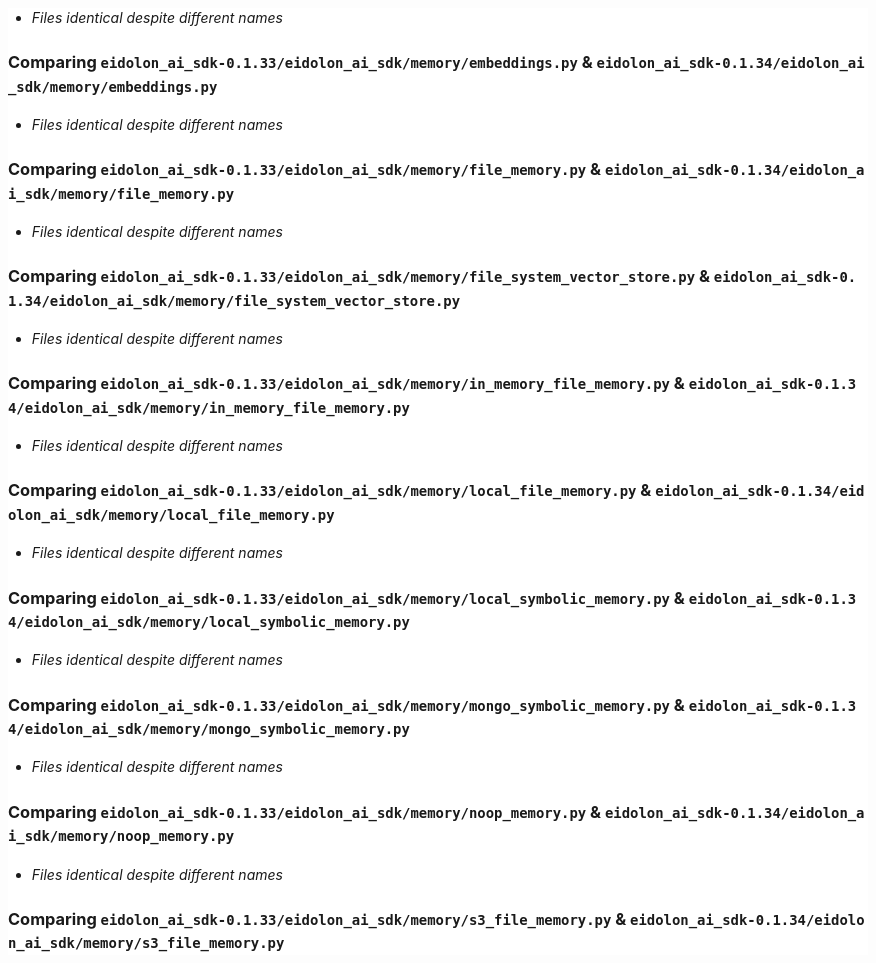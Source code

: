  * *Files identical despite different names*

### Comparing `eidolon_ai_sdk-0.1.33/eidolon_ai_sdk/memory/embeddings.py` & `eidolon_ai_sdk-0.1.34/eidolon_ai_sdk/memory/embeddings.py`

 * *Files identical despite different names*

### Comparing `eidolon_ai_sdk-0.1.33/eidolon_ai_sdk/memory/file_memory.py` & `eidolon_ai_sdk-0.1.34/eidolon_ai_sdk/memory/file_memory.py`

 * *Files identical despite different names*

### Comparing `eidolon_ai_sdk-0.1.33/eidolon_ai_sdk/memory/file_system_vector_store.py` & `eidolon_ai_sdk-0.1.34/eidolon_ai_sdk/memory/file_system_vector_store.py`

 * *Files identical despite different names*

### Comparing `eidolon_ai_sdk-0.1.33/eidolon_ai_sdk/memory/in_memory_file_memory.py` & `eidolon_ai_sdk-0.1.34/eidolon_ai_sdk/memory/in_memory_file_memory.py`

 * *Files identical despite different names*

### Comparing `eidolon_ai_sdk-0.1.33/eidolon_ai_sdk/memory/local_file_memory.py` & `eidolon_ai_sdk-0.1.34/eidolon_ai_sdk/memory/local_file_memory.py`

 * *Files identical despite different names*

### Comparing `eidolon_ai_sdk-0.1.33/eidolon_ai_sdk/memory/local_symbolic_memory.py` & `eidolon_ai_sdk-0.1.34/eidolon_ai_sdk/memory/local_symbolic_memory.py`

 * *Files identical despite different names*

### Comparing `eidolon_ai_sdk-0.1.33/eidolon_ai_sdk/memory/mongo_symbolic_memory.py` & `eidolon_ai_sdk-0.1.34/eidolon_ai_sdk/memory/mongo_symbolic_memory.py`

 * *Files identical despite different names*

### Comparing `eidolon_ai_sdk-0.1.33/eidolon_ai_sdk/memory/noop_memory.py` & `eidolon_ai_sdk-0.1.34/eidolon_ai_sdk/memory/noop_memory.py`

 * *Files identical despite different names*

### Comparing `eidolon_ai_sdk-0.1.33/eidolon_ai_sdk/memory/s3_file_memory.py` & `eidolon_ai_sdk-0.1.34/eidolon_ai_sdk/memory/s3_file_memory.py`
